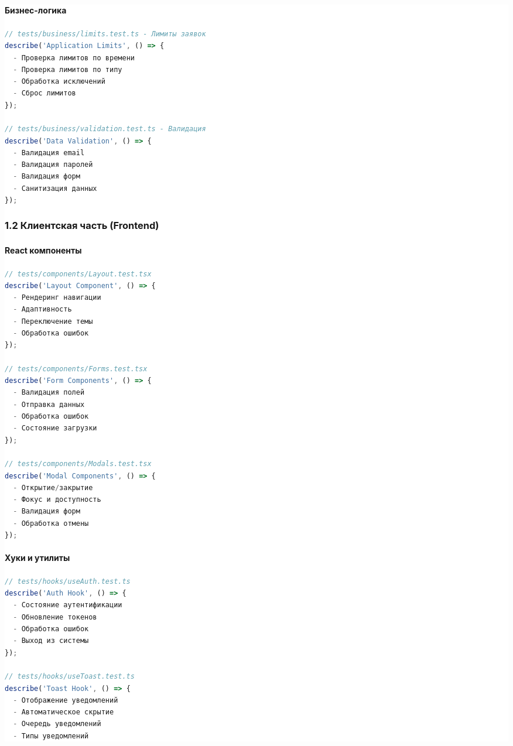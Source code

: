 #### Бизнес-логика
```typescript
// tests/business/limits.test.ts - Лимиты заявок
describe('Application Limits', () => {
  - Проверка лимитов по времени
  - Проверка лимитов по типу
  - Обработка исключений
  - Сброс лимитов
});

// tests/business/validation.test.ts - Валидация
describe('Data Validation', () => {
  - Валидация email
  - Валидация паролей
  - Валидация форм
  - Санитизация данных
});
```

### 1.2 Клиентская часть (Frontend)

#### React компоненты
```typescript
// tests/components/Layout.test.tsx
describe('Layout Component', () => {
  - Рендеринг навигации
  - Адаптивность
  - Переключение темы
  - Обработка ошибок
});

// tests/components/Forms.test.tsx
describe('Form Components', () => {
  - Валидация полей
  - Отправка данных
  - Обработка ошибок
  - Состояние загрузки
});

// tests/components/Modals.test.tsx
describe('Modal Components', () => {
  - Открытие/закрытие
  - Фокус и доступность
  - Валидация форм
  - Обработка отмены
});
```

#### Хуки и утилиты
```typescript
// tests/hooks/useAuth.test.ts
describe('Auth Hook', () => {
  - Состояние аутентификации
  - Обновление токенов
  - Обработка ошибок
  - Выход из системы
});

// tests/hooks/useToast.test.ts
describe('Toast Hook', () => {
  - Отображение уведомлений
  - Автоматическое скрытие
  - Очередь уведомлений
  - Типы уведомлений
```